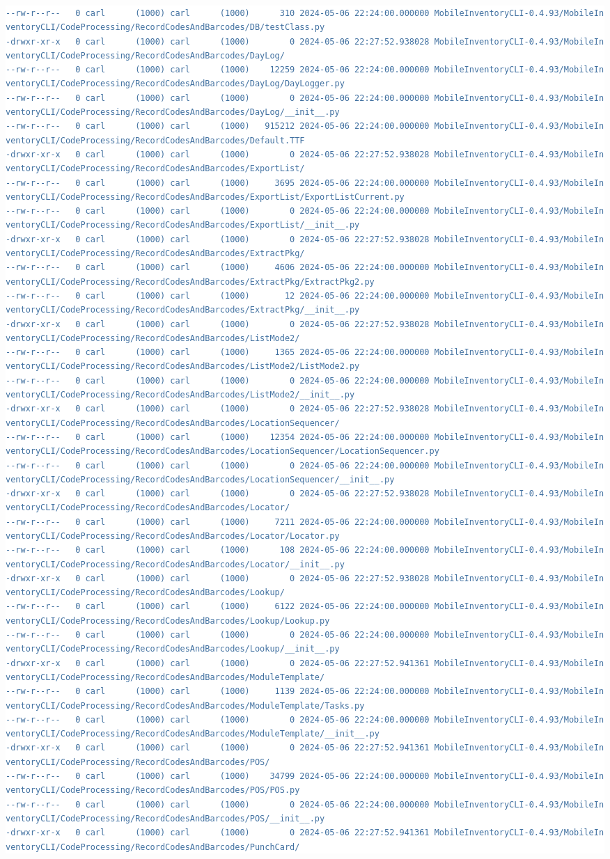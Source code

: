```diff
--rw-r--r--   0 carl      (1000) carl      (1000)      310 2024-05-06 22:24:00.000000 MobileInventoryCLI-0.4.93/MobileInventoryCLI/CodeProcessing/RecordCodesAndBarcodes/DB/testClass.py
-drwxr-xr-x   0 carl      (1000) carl      (1000)        0 2024-05-06 22:27:52.938028 MobileInventoryCLI-0.4.93/MobileInventoryCLI/CodeProcessing/RecordCodesAndBarcodes/DayLog/
--rw-r--r--   0 carl      (1000) carl      (1000)    12259 2024-05-06 22:24:00.000000 MobileInventoryCLI-0.4.93/MobileInventoryCLI/CodeProcessing/RecordCodesAndBarcodes/DayLog/DayLogger.py
--rw-r--r--   0 carl      (1000) carl      (1000)        0 2024-05-06 22:24:00.000000 MobileInventoryCLI-0.4.93/MobileInventoryCLI/CodeProcessing/RecordCodesAndBarcodes/DayLog/__init__.py
--rw-r--r--   0 carl      (1000) carl      (1000)   915212 2024-05-06 22:24:00.000000 MobileInventoryCLI-0.4.93/MobileInventoryCLI/CodeProcessing/RecordCodesAndBarcodes/Default.TTF
-drwxr-xr-x   0 carl      (1000) carl      (1000)        0 2024-05-06 22:27:52.938028 MobileInventoryCLI-0.4.93/MobileInventoryCLI/CodeProcessing/RecordCodesAndBarcodes/ExportList/
--rw-r--r--   0 carl      (1000) carl      (1000)     3695 2024-05-06 22:24:00.000000 MobileInventoryCLI-0.4.93/MobileInventoryCLI/CodeProcessing/RecordCodesAndBarcodes/ExportList/ExportListCurrent.py
--rw-r--r--   0 carl      (1000) carl      (1000)        0 2024-05-06 22:24:00.000000 MobileInventoryCLI-0.4.93/MobileInventoryCLI/CodeProcessing/RecordCodesAndBarcodes/ExportList/__init__.py
-drwxr-xr-x   0 carl      (1000) carl      (1000)        0 2024-05-06 22:27:52.938028 MobileInventoryCLI-0.4.93/MobileInventoryCLI/CodeProcessing/RecordCodesAndBarcodes/ExtractPkg/
--rw-r--r--   0 carl      (1000) carl      (1000)     4606 2024-05-06 22:24:00.000000 MobileInventoryCLI-0.4.93/MobileInventoryCLI/CodeProcessing/RecordCodesAndBarcodes/ExtractPkg/ExtractPkg2.py
--rw-r--r--   0 carl      (1000) carl      (1000)       12 2024-05-06 22:24:00.000000 MobileInventoryCLI-0.4.93/MobileInventoryCLI/CodeProcessing/RecordCodesAndBarcodes/ExtractPkg/__init__.py
-drwxr-xr-x   0 carl      (1000) carl      (1000)        0 2024-05-06 22:27:52.938028 MobileInventoryCLI-0.4.93/MobileInventoryCLI/CodeProcessing/RecordCodesAndBarcodes/ListMode2/
--rw-r--r--   0 carl      (1000) carl      (1000)     1365 2024-05-06 22:24:00.000000 MobileInventoryCLI-0.4.93/MobileInventoryCLI/CodeProcessing/RecordCodesAndBarcodes/ListMode2/ListMode2.py
--rw-r--r--   0 carl      (1000) carl      (1000)        0 2024-05-06 22:24:00.000000 MobileInventoryCLI-0.4.93/MobileInventoryCLI/CodeProcessing/RecordCodesAndBarcodes/ListMode2/__init__.py
-drwxr-xr-x   0 carl      (1000) carl      (1000)        0 2024-05-06 22:27:52.938028 MobileInventoryCLI-0.4.93/MobileInventoryCLI/CodeProcessing/RecordCodesAndBarcodes/LocationSequencer/
--rw-r--r--   0 carl      (1000) carl      (1000)    12354 2024-05-06 22:24:00.000000 MobileInventoryCLI-0.4.93/MobileInventoryCLI/CodeProcessing/RecordCodesAndBarcodes/LocationSequencer/LocationSequencer.py
--rw-r--r--   0 carl      (1000) carl      (1000)        0 2024-05-06 22:24:00.000000 MobileInventoryCLI-0.4.93/MobileInventoryCLI/CodeProcessing/RecordCodesAndBarcodes/LocationSequencer/__init__.py
-drwxr-xr-x   0 carl      (1000) carl      (1000)        0 2024-05-06 22:27:52.938028 MobileInventoryCLI-0.4.93/MobileInventoryCLI/CodeProcessing/RecordCodesAndBarcodes/Locator/
--rw-r--r--   0 carl      (1000) carl      (1000)     7211 2024-05-06 22:24:00.000000 MobileInventoryCLI-0.4.93/MobileInventoryCLI/CodeProcessing/RecordCodesAndBarcodes/Locator/Locator.py
--rw-r--r--   0 carl      (1000) carl      (1000)      108 2024-05-06 22:24:00.000000 MobileInventoryCLI-0.4.93/MobileInventoryCLI/CodeProcessing/RecordCodesAndBarcodes/Locator/__init__.py
-drwxr-xr-x   0 carl      (1000) carl      (1000)        0 2024-05-06 22:27:52.938028 MobileInventoryCLI-0.4.93/MobileInventoryCLI/CodeProcessing/RecordCodesAndBarcodes/Lookup/
--rw-r--r--   0 carl      (1000) carl      (1000)     6122 2024-05-06 22:24:00.000000 MobileInventoryCLI-0.4.93/MobileInventoryCLI/CodeProcessing/RecordCodesAndBarcodes/Lookup/Lookup.py
--rw-r--r--   0 carl      (1000) carl      (1000)        0 2024-05-06 22:24:00.000000 MobileInventoryCLI-0.4.93/MobileInventoryCLI/CodeProcessing/RecordCodesAndBarcodes/Lookup/__init__.py
-drwxr-xr-x   0 carl      (1000) carl      (1000)        0 2024-05-06 22:27:52.941361 MobileInventoryCLI-0.4.93/MobileInventoryCLI/CodeProcessing/RecordCodesAndBarcodes/ModuleTemplate/
--rw-r--r--   0 carl      (1000) carl      (1000)     1139 2024-05-06 22:24:00.000000 MobileInventoryCLI-0.4.93/MobileInventoryCLI/CodeProcessing/RecordCodesAndBarcodes/ModuleTemplate/Tasks.py
--rw-r--r--   0 carl      (1000) carl      (1000)        0 2024-05-06 22:24:00.000000 MobileInventoryCLI-0.4.93/MobileInventoryCLI/CodeProcessing/RecordCodesAndBarcodes/ModuleTemplate/__init__.py
-drwxr-xr-x   0 carl      (1000) carl      (1000)        0 2024-05-06 22:27:52.941361 MobileInventoryCLI-0.4.93/MobileInventoryCLI/CodeProcessing/RecordCodesAndBarcodes/POS/
--rw-r--r--   0 carl      (1000) carl      (1000)    34799 2024-05-06 22:24:00.000000 MobileInventoryCLI-0.4.93/MobileInventoryCLI/CodeProcessing/RecordCodesAndBarcodes/POS/POS.py
--rw-r--r--   0 carl      (1000) carl      (1000)        0 2024-05-06 22:24:00.000000 MobileInventoryCLI-0.4.93/MobileInventoryCLI/CodeProcessing/RecordCodesAndBarcodes/POS/__init__.py
-drwxr-xr-x   0 carl      (1000) carl      (1000)        0 2024-05-06 22:27:52.941361 MobileInventoryCLI-0.4.93/MobileInventoryCLI/CodeProcessing/RecordCodesAndBarcodes/PunchCard/
```